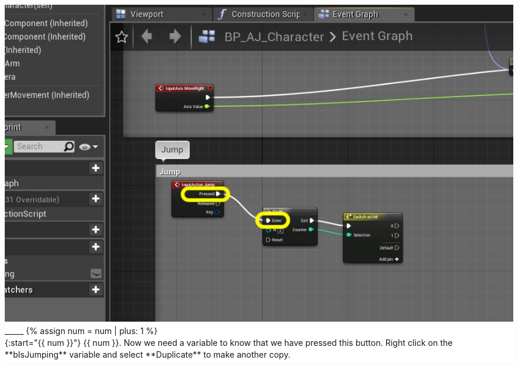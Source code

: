 <img src="images/ConnectJumpToDoNNode.jpg"  class= "img-fluid"  alt="Create new sprite with button">  
</div>
</div>
_____ 
{% assign num = num | plus: 1 %}
<div class = "row">
<div class="col-12 col-lg-4 col align-self-center">
<div markdown = "1">
{:start="{{ num }}"}
{{ num }}. Now we need a variable to know that we have pressed this button.  Right click on the **bIsJumping** variable and select **Duplicate** to make another copy.
</div>
</div>
<div class="col-12 col-lg-8">